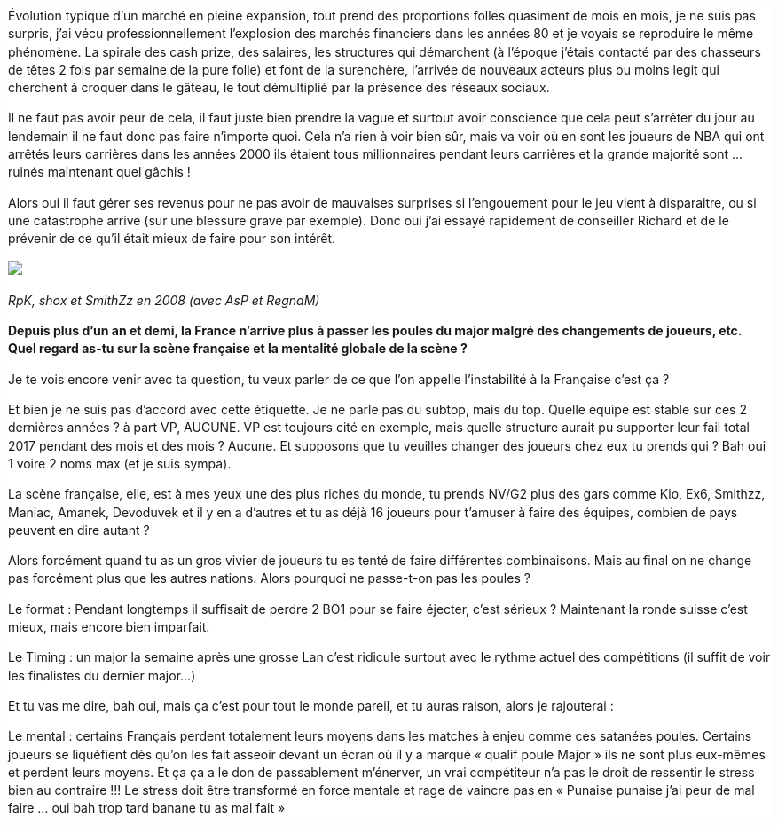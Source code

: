 Évolution typique d’un marché en pleine expansion, tout prend des proportions folles quasiment de mois en mois, je ne suis pas surpris, j’ai vécu professionnellement l’explosion des marchés financiers dans les années 80 et je voyais se reproduire le même phénomène. La spirale des cash prize, des salaires, les structures qui démarchent (à l’époque j’étais contacté par des chasseurs de têtes 2 fois par semaine de la pure folie) et font de la surenchère, l’arrivée de nouveaux acteurs plus ou moins legit qui cherchent à croquer dans le gâteau, le tout démultiplié par la présence des réseaux sociaux.

Il ne faut pas avoir peur de cela, il faut juste bien prendre la vague et surtout avoir conscience que cela peut s’arrêter du jour au lendemain il ne faut donc pas faire n’importe quoi. Cela n’a rien à voir bien sûr, mais va voir où en sont les joueurs de NBA qui ont arrêtés leurs carrières dans les années 2000 ils étaient tous millionnaires pendant leurs carrières et la grande majorité sont …ruinés maintenant quel gâchis !

Alors oui il faut gérer ses revenus pour ne pas avoir de mauvaises surprises si l’engouement pour le jeu vient à disparaitre, ou si une catastrophe arrive (sur une blessure grave par exemple). Donc oui j’ai essayé rapidement de conseiller Richard et de le prévenir de ce qu’il était mieux de faire pour son intérêt. 

![](/images/articles/59c79938278b9/images/DG4K5K4bMXkmgBltUAaw4Hz8uH1sI8T4CQc2qZmD.png)

_RpK, shox et SmithZz en 2008 (avec AsP et RegnaM)_

**Depuis plus d’un an et demi, la France n’arrive plus à passer les poules du major malgré des changements de joueurs, etc. Quel regard as-tu sur la scène française et la mentalité globale de la scène ?**

Je te vois encore venir avec ta question, tu veux parler de ce que l’on appelle l’instabilité à la Française c’est ça ?

Et bien je ne suis pas d’accord avec cette étiquette. Je ne parle pas du subtop, mais du top. Quelle équipe est stable sur ces 2 dernières années ? à part VP, AUCUNE. VP est toujours cité en exemple, mais quelle structure aurait pu supporter leur fail total 2017 pendant des mois et des mois ? Aucune. Et supposons que tu veuilles changer des joueurs chez eux tu prends qui ? Bah oui 1 voire 2 noms max (et je suis sympa).

La scène française, elle, est à mes yeux une des plus riches du monde, tu prends NV/G2 plus des gars comme Kio, Ex6, Smithzz, Maniac, Amanek, Devoduvek et il y en a d’autres et tu as déjà 16 joueurs pour t’amuser à faire des équipes, combien de pays peuvent en dire autant ?

Alors forcément quand tu as un gros vivier de joueurs tu es tenté de faire différentes combinaisons. Mais au final on ne change pas forcément plus que les autres nations. Alors pourquoi ne passe-t-on pas les poules ?

Le format : Pendant longtemps il suffisait de perdre 2 BO1 pour se faire éjecter, c’est sérieux ? Maintenant la ronde suisse c’est mieux, mais encore bien imparfait.

Le Timing : un major la semaine après une grosse Lan c’est ridicule surtout avec le rythme actuel des compétitions (il suffit de voir les finalistes du dernier major…)

Et tu vas me dire, bah oui, mais ça c’est pour tout le monde pareil, et tu auras raison, alors je rajouterai :

Le mental : certains Français perdent totalement leurs moyens dans les matches à enjeu comme ces satanées poules. Certains joueurs se liquéfient dès qu’on les fait asseoir devant un écran où il y a marqué « qualif poule Major » ils ne sont plus eux-mêmes et perdent leurs moyens. Et ça ça a le don de passablement m’énerver, un vrai compétiteur n’a pas le droit de ressentir le stress bien au contraire !!! Le stress doit être transformé en force mentale et rage de vaincre pas en « Punaise punaise j’ai peur de mal faire … oui bah trop tard banane tu as mal fait »
